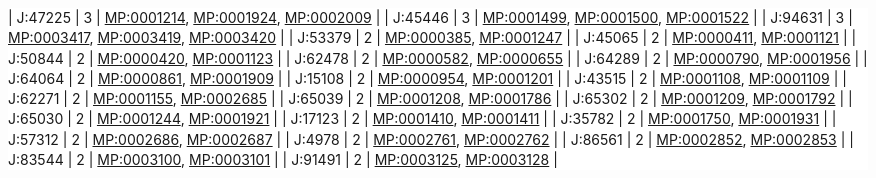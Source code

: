 | J:47225 |        3 | [MP:0001214](https://bioregistry.io/MP:0001214), [MP:0001924](https://bioregistry.io/MP:0001924), [MP:0002009](https://bioregistry.io/MP:0002009)                                                                                                   |
| J:45446 |        3 | [MP:0001499](https://bioregistry.io/MP:0001499), [MP:0001500](https://bioregistry.io/MP:0001500), [MP:0001522](https://bioregistry.io/MP:0001522)                                                                                                   |
| J:94631 |        3 | [MP:0003417](https://bioregistry.io/MP:0003417), [MP:0003419](https://bioregistry.io/MP:0003419), [MP:0003420](https://bioregistry.io/MP:0003420)                                                                                                   |
| J:53379 |        2 | [MP:0000385](https://bioregistry.io/MP:0000385), [MP:0001247](https://bioregistry.io/MP:0001247)                                                                                                                                                    |
| J:45065 |        2 | [MP:0000411](https://bioregistry.io/MP:0000411), [MP:0001121](https://bioregistry.io/MP:0001121)                                                                                                                                                    |
| J:50844 |        2 | [MP:0000420](https://bioregistry.io/MP:0000420), [MP:0001123](https://bioregistry.io/MP:0001123)                                                                                                                                                    |
| J:62478 |        2 | [MP:0000582](https://bioregistry.io/MP:0000582), [MP:0000655](https://bioregistry.io/MP:0000655)                                                                                                                                                    |
| J:64289 |        2 | [MP:0000790](https://bioregistry.io/MP:0000790), [MP:0001956](https://bioregistry.io/MP:0001956)                                                                                                                                                    |
| J:64064 |        2 | [MP:0000861](https://bioregistry.io/MP:0000861), [MP:0001909](https://bioregistry.io/MP:0001909)                                                                                                                                                    |
| J:15108 |        2 | [MP:0000954](https://bioregistry.io/MP:0000954), [MP:0001201](https://bioregistry.io/MP:0001201)                                                                                                                                                    |
| J:43515 |        2 | [MP:0001108](https://bioregistry.io/MP:0001108), [MP:0001109](https://bioregistry.io/MP:0001109)                                                                                                                                                    |
| J:62271 |        2 | [MP:0001155](https://bioregistry.io/MP:0001155), [MP:0002685](https://bioregistry.io/MP:0002685)                                                                                                                                                    |
| J:65039 |        2 | [MP:0001208](https://bioregistry.io/MP:0001208), [MP:0001786](https://bioregistry.io/MP:0001786)                                                                                                                                                    |
| J:65302 |        2 | [MP:0001209](https://bioregistry.io/MP:0001209), [MP:0001792](https://bioregistry.io/MP:0001792)                                                                                                                                                    |
| J:65030 |        2 | [MP:0001244](https://bioregistry.io/MP:0001244), [MP:0001921](https://bioregistry.io/MP:0001921)                                                                                                                                                    |
| J:17123 |        2 | [MP:0001410](https://bioregistry.io/MP:0001410), [MP:0001411](https://bioregistry.io/MP:0001411)                                                                                                                                                    |
| J:35782 |        2 | [MP:0001750](https://bioregistry.io/MP:0001750), [MP:0001931](https://bioregistry.io/MP:0001931)                                                                                                                                                    |
| J:57312 |        2 | [MP:0002686](https://bioregistry.io/MP:0002686), [MP:0002687](https://bioregistry.io/MP:0002687)                                                                                                                                                    |
| J:4978  |        2 | [MP:0002761](https://bioregistry.io/MP:0002761), [MP:0002762](https://bioregistry.io/MP:0002762)                                                                                                                                                    |
| J:86561 |        2 | [MP:0002852](https://bioregistry.io/MP:0002852), [MP:0002853](https://bioregistry.io/MP:0002853)                                                                                                                                                    |
| J:83544 |        2 | [MP:0003100](https://bioregistry.io/MP:0003100), [MP:0003101](https://bioregistry.io/MP:0003101)                                                                                                                                                    |
| J:91491 |        2 | [MP:0003125](https://bioregistry.io/MP:0003125), [MP:0003128](https://bioregistry.io/MP:0003128)                                                                                                                                                    |